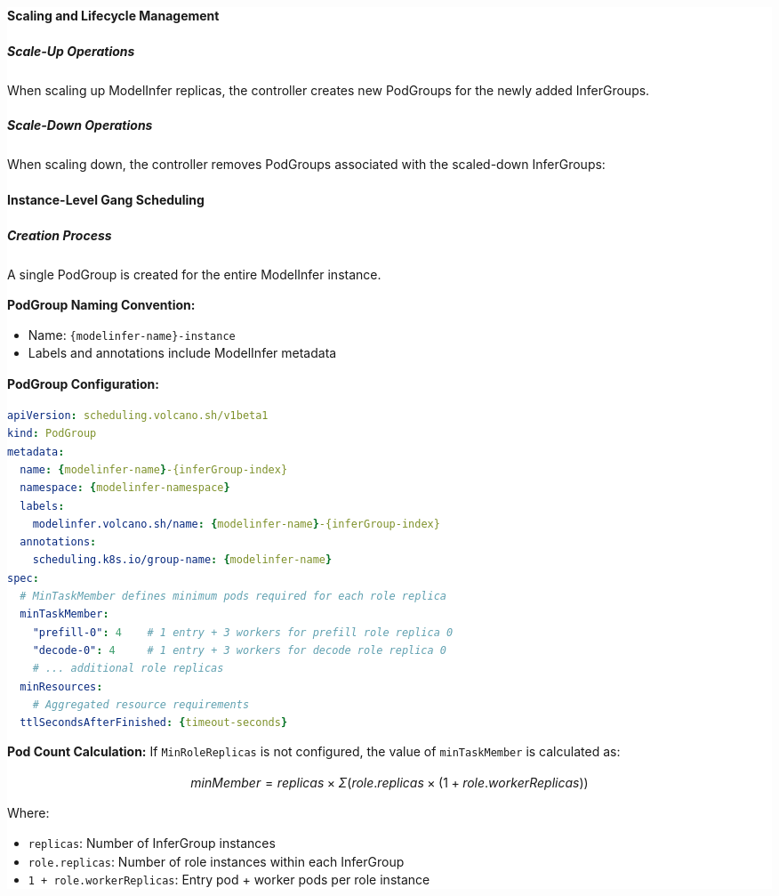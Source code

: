 #### Scaling and Lifecycle Management

##### Scale-Up Operations

When scaling up ModelInfer replicas, the controller creates new PodGroups for the newly added InferGroups.

##### Scale-Down Operations

When scaling down, the controller removes PodGroups associated with the scaled-down InferGroups:

#### Instance-Level Gang Scheduling

##### Creation Process

A single PodGroup is created for the entire ModelInfer instance.

**PodGroup Naming Convention:**

- Name: `{modelinfer-name}-instance`
- Labels and annotations include ModelInfer metadata

**PodGroup Configuration:**

```yaml
apiVersion: scheduling.volcano.sh/v1beta1
kind: PodGroup
metadata:
  name: {modelinfer-name}-{inferGroup-index}
  namespace: {modelinfer-namespace}
  labels:
    modelinfer.volcano.sh/name: {modelinfer-name}-{inferGroup-index}
  annotations:
    scheduling.k8s.io/group-name: {modelinfer-name}
spec:
  # MinTaskMember defines minimum pods required for each role replica
  minTaskMember:
    "prefill-0": 4    # 1 entry + 3 workers for prefill role replica 0
    "decode-0": 4     # 1 entry + 3 workers for decode role replica 0
    # ... additional role replicas
  minResources:
    # Aggregated resource requirements
  ttlSecondsAfterFinished: {timeout-seconds}
```

**Pod Count Calculation:**
If `MinRoleReplicas` is not configured, the value of `minTaskMember` is calculated as:

```math
minMember = replicas × Σ(role.replicas × (1 + role.workerReplicas))
```

Where:

- `replicas`: Number of InferGroup instances
- `role.replicas`: Number of role instances within each InferGroup
- `1 + role.workerReplicas`: Entry pod + worker pods per role instance
